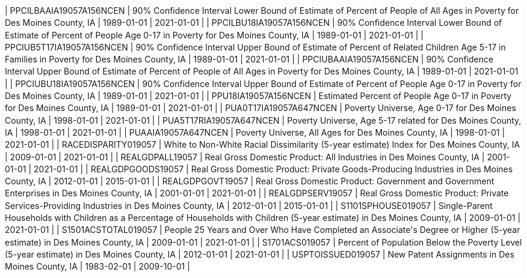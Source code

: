 | PPCILBAAIA19057A156NCEN   | 90% Confidence Interval Lower Bound of Estimate of Percent of People of All Ages in Poverty for Des Moines County, IA                                                          | 1989-01-01          | 2021-01-01        |
| PPCILBU18IA19057A156NCEN  | 90% Confidence Interval Lower Bound of Estimate of Percent of People Age 0-17 in Poverty for Des Moines County, IA                                                             | 1989-01-01          | 2021-01-01        |
| PPCIUB5T17IA19057A156NCEN | 90% Confidence Interval Upper Bound of Estimate of Percent of Related Children Age 5-17 in Families in Poverty for Des Moines County, IA                                       | 1989-01-01          | 2021-01-01        |
| PPCIUBAAIA19057A156NCEN   | 90% Confidence Interval Upper Bound of Estimate of Percent of People of All Ages in Poverty for Des Moines County, IA                                                          | 1989-01-01          | 2021-01-01        |
| PPCIUBU18IA19057A156NCEN  | 90% Confidence Interval Upper Bound of Estimate of Percent of People Age 0-17 in Poverty for Des Moines County, IA                                                             | 1989-01-01          | 2021-01-01        |
| PPU18IA19057A156NCEN      | Estimated Percent of People Age 0-17 in Poverty for Des Moines County, IA                                                                                                      | 1989-01-01          | 2021-01-01        |
| PUA0T17IA19057A647NCEN    | Poverty Universe, Age 0-17 for Des Moines County, IA                                                                                                                           | 1998-01-01          | 2021-01-01        |
| PUA5T17RIA19057A647NCEN   | Poverty Universe, Age 5-17 related for Des Moines County, IA                                                                                                                   | 1998-01-01          | 2021-01-01        |
| PUAAIA19057A647NCEN       | Poverty Universe, All Ages for Des Moines County, IA                                                                                                                           | 1998-01-01          | 2021-01-01        |
| RACEDISPARITY019057       | White to Non-White Racial Dissimilarity (5-year estimate) Index for Des Moines County, IA                                                                                      | 2009-01-01          | 2021-01-01        |
| REALGDPALL19057           | Real Gross Domestic Product: All Industries in Des Moines County, IA                                                                                                           | 2001-01-01          | 2021-01-01        |
| REALGDPGOODS19057         | Real Gross Domestic Product: Private Goods-Producing Industries in Des Moines County, IA                                                                                       | 2012-01-01          | 2015-01-01        |
| REALGDPGOVT19057          | Real Gross Domestic Product: Government and Government Enterprises in Des Moines County, IA                                                                                    | 2001-01-01          | 2021-01-01        |
| REALGDPSERV19057          | Real Gross Domestic Product: Private Services-Providing Industries in Des Moines County, IA                                                                                    | 2012-01-01          | 2015-01-01        |
| S1101SPHOUSE019057        | Single-Parent Households with Children as a Percentage of Households with Children (5-year estimate) in Des Moines County, IA                                                  | 2009-01-01          | 2021-01-01        |
| S1501ACSTOTAL019057       | People 25 Years and Over Who Have Completed an Associate's Degree or Higher (5-year estimate) in Des Moines County, IA                                                         | 2009-01-01          | 2021-01-01        |
| S1701ACS019057            | Percent of Population Below the Poverty Level (5-year estimate) in Des Moines County, IA                                                                                       | 2012-01-01          | 2021-01-01        |
| USPTOISSUED019057         | New Patent Assignments in Des Moines County, IA                                                                                                                                | 1983-02-01          | 2009-10-01        |